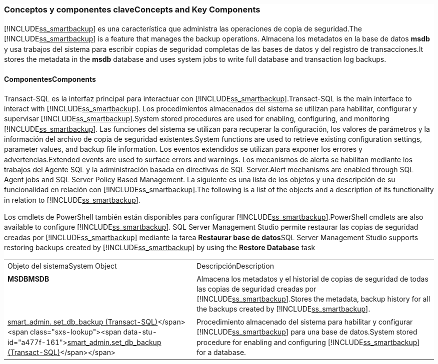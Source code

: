 ###  <a name="concepts-and-key-components"></a><a name="Concepts_Components"></a><span data-ttu-id="a477f-145">Conceptos y componentes clave</span><span class="sxs-lookup"><span data-stu-id="a477f-145">Concepts and Key Components</span></span>  
 <span data-ttu-id="a477f-146">[!INCLUDE[ss_smartbackup](../../includes/ss-smartbackup-md.md)] es una característica que administra las operaciones de copia de seguridad.</span><span class="sxs-lookup"><span data-stu-id="a477f-146">The [!INCLUDE[ss_smartbackup](../../includes/ss-smartbackup-md.md)] is a feature that manages the backup operations.</span></span> <span data-ttu-id="a477f-147">Almacena los metadatos en la base de datos **msdb** y usa trabajos del sistema para escribir copias de seguridad completas de las bases de datos y del registro de transacciones.</span><span class="sxs-lookup"><span data-stu-id="a477f-147">It stores the metadata in the **msdb** database and uses system jobs to write full database and transaction log backups.</span></span>  
  
#### <a name="components"></a><span data-ttu-id="a477f-148">Componentes</span><span class="sxs-lookup"><span data-stu-id="a477f-148">Components</span></span>  
 <span data-ttu-id="a477f-149">Transact-SQL es la interfaz principal para interactuar con [!INCLUDE[ss_smartbackup](../../includes/ss-smartbackup-md.md)].</span><span class="sxs-lookup"><span data-stu-id="a477f-149">Transact-SQL is the main interface to interact with [!INCLUDE[ss_smartbackup](../../includes/ss-smartbackup-md.md)].</span></span> <span data-ttu-id="a477f-150">Los procedimientos almacenados del sistema se utilizan para habilitar, configurar y supervisar [!INCLUDE[ss_smartbackup](../../includes/ss-smartbackup-md.md)].</span><span class="sxs-lookup"><span data-stu-id="a477f-150">System stored procedures are used for enabling, configuring, and monitoring [!INCLUDE[ss_smartbackup](../../includes/ss-smartbackup-md.md)].</span></span> <span data-ttu-id="a477f-151">Las funciones del sistema se utilizan para recuperar la configuración, los valores de parámetros y la información del archivo de copia de seguridad existentes.</span><span class="sxs-lookup"><span data-stu-id="a477f-151">System functions are used to retrieve existing configuration settings, parameter values, and backup file information.</span></span> <span data-ttu-id="a477f-152">Los eventos extendidos se utilizan para exponer los errores y advertencias.</span><span class="sxs-lookup"><span data-stu-id="a477f-152">Extended events are used to surface errors and warnings.</span></span> <span data-ttu-id="a477f-153">Los mecanismos de alerta se habilitan mediante los trabajos del Agente SQL y la administración basada en directivas de SQL Server.</span><span class="sxs-lookup"><span data-stu-id="a477f-153">Alert mechanisms are enabled through SQL Agent jobs and SQL Server Policy Based Management.</span></span> <span data-ttu-id="a477f-154">La siguiente es una lista de los objetos y una descripción de su funcionalidad en relación con [!INCLUDE[ss_smartbackup](../../includes/ss-smartbackup-md.md)].</span><span class="sxs-lookup"><span data-stu-id="a477f-154">The following is a list of the objects and a description of its functionality in relation to [!INCLUDE[ss_smartbackup](../../includes/ss-smartbackup-md.md)].</span></span>  
  
 <span data-ttu-id="a477f-155">Los cmdlets de PowerShell también están disponibles para configurar [!INCLUDE[ss_smartbackup](../../includes/ss-smartbackup-md.md)].</span><span class="sxs-lookup"><span data-stu-id="a477f-155">PowerShell cmdlets are also available to configure [!INCLUDE[ss_smartbackup](../../includes/ss-smartbackup-md.md)].</span></span> <span data-ttu-id="a477f-156">SQL Server Management Studio permite restaurar las copias de seguridad creadas por [!INCLUDE[ss_smartbackup](../../includes/ss-smartbackup-md.md)] mediante la tarea **Restaurar base de datos**</span><span class="sxs-lookup"><span data-stu-id="a477f-156">SQL Server Management Studio supports restoring backups created by [!INCLUDE[ss_smartbackup](../../includes/ss-smartbackup-md.md)] by using the **Restore Database** task</span></span>  
  
|||  
|-|-|  
|<span data-ttu-id="a477f-157">Objeto del sistema</span><span class="sxs-lookup"><span data-stu-id="a477f-157">System Object</span></span>|<span data-ttu-id="a477f-158">Descripción</span><span class="sxs-lookup"><span data-stu-id="a477f-158">Description</span></span>|  
|<span data-ttu-id="a477f-159">**MSDB**</span><span class="sxs-lookup"><span data-stu-id="a477f-159">**MSDB**</span></span>|<span data-ttu-id="a477f-160">Almacena los metadatos y el historial de copias de seguridad de todas las copias de seguridad creadas por [!INCLUDE[ss_smartbackup](../../includes/ss-smartbackup-md.md)].</span><span class="sxs-lookup"><span data-stu-id="a477f-160">Stores the metadata, backup history for all the backups created by [!INCLUDE[ss_smartbackup](../../includes/ss-smartbackup-md.md)].</span></span>|  
|<span data-ttu-id="a477f-161">[smart_admin. set_db_backup &#40;Transact-SQL&#41;](https://msdn.microsoft.com/library/dn451013(v=sql.120).aspx)</span><span class="sxs-lookup"><span data-stu-id="a477f-161">[smart_admin.set_db_backup &#40;Transact-SQL&#41;](https://msdn.microsoft.com/library/dn451013(v=sql.120).aspx)</span></span>|<span data-ttu-id="a477f-162">Procedimiento almacenado del sistema para habilitar y configurar [!INCLUDE[ss_smartbackup](../../includes/ss-smartbackup-md.md)] para una base de datos.</span><span class="sxs-lookup"><span data-stu-id="a477f-162">System stored procedure for enabling and configuring [!INCLUDE[ss_smartbackup](../../includes/ss-smartbackup-md.md)] for a database.</span></span>|  